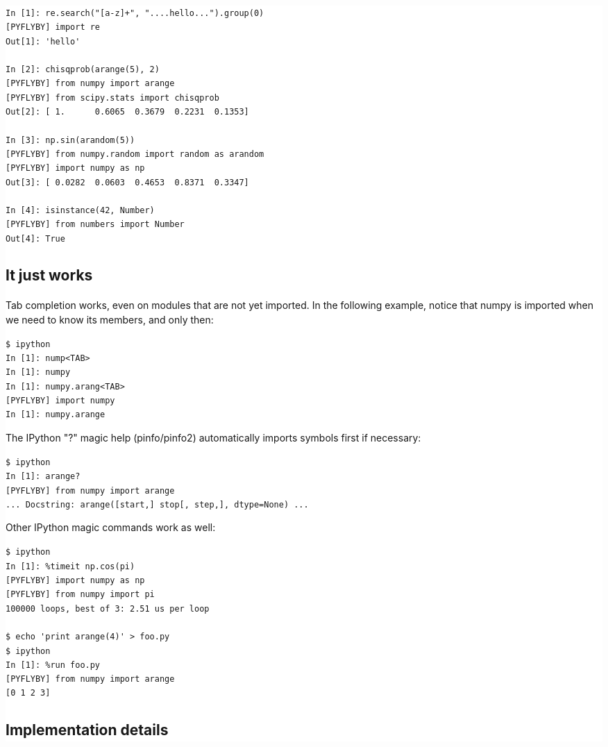     In [1]: re.search("[a-z]+", "....hello...").group(0)
    [PYFLYBY] import re
    Out[1]: 'hello'
    
    In [2]: chisqprob(arange(5), 2)
    [PYFLYBY] from numpy import arange
    [PYFLYBY] from scipy.stats import chisqprob
    Out[2]: [ 1.      0.6065  0.3679  0.2231  0.1353]
    
    In [3]: np.sin(arandom(5))
    [PYFLYBY] from numpy.random import random as arandom
    [PYFLYBY] import numpy as np
    Out[3]: [ 0.0282  0.0603  0.4653  0.8371  0.3347]
    
    In [4]: isinstance(42, Number)
    [PYFLYBY] from numbers import Number
    Out[4]: True


It just works
-------------

Tab completion works, even on modules that are not yet imported.  In the
following example, notice that numpy is imported when we need to know its
members, and only then:

    $ ipython
    In [1]: nump<TAB>
    In [1]: numpy
    In [1]: numpy.arang<TAB>
    [PYFLYBY] import numpy
    In [1]: numpy.arange


The IPython "?" magic help (pinfo/pinfo2) automatically imports symbols first
if necessary:

    $ ipython
    In [1]: arange?
    [PYFLYBY] from numpy import arange
    ... Docstring: arange([start,] stop[, step,], dtype=None) ...

Other IPython magic commands work as well:

    $ ipython
    In [1]: %timeit np.cos(pi)
    [PYFLYBY] import numpy as np
    [PYFLYBY] from numpy import pi
    100000 loops, best of 3: 2.51 us per loop
    
    $ echo 'print arange(4)' > foo.py
    $ ipython
    In [1]: %run foo.py
    [PYFLYBY] from numpy import arange
    [0 1 2 3]


Implementation details
----------------------
